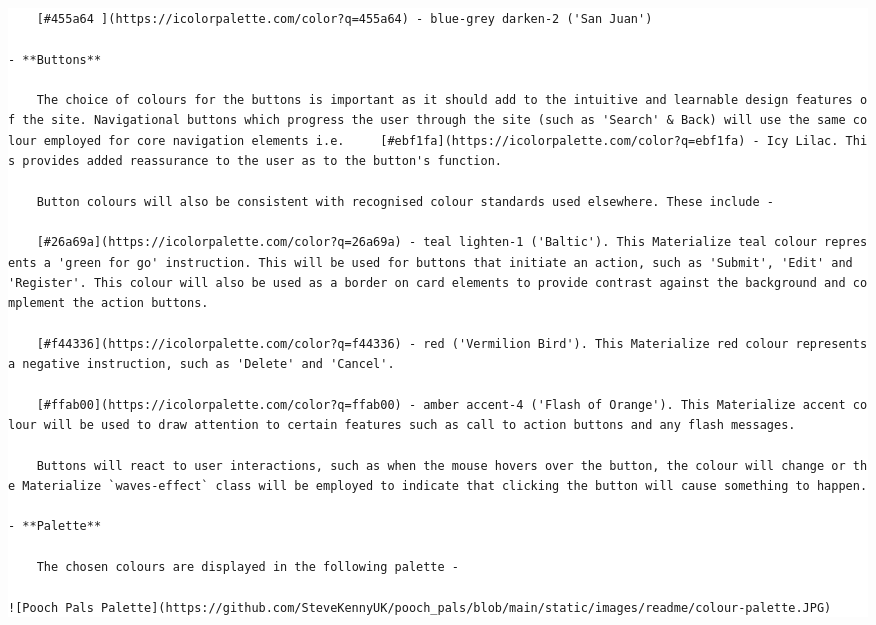 		[#455a64 ](https://icolorpalette.com/color?q=455a64) - blue-grey darken-2 ('San Juan') 		

	- **Buttons**		
	
		The choice of colours for the buttons is important as it should add to the intuitive and learnable design features of the site. Navigational buttons which progress the user through the site (such as 'Search' & Back) will use the same colour employed for core navigation elements i.e. 	[#ebf1fa](https://icolorpalette.com/color?q=ebf1fa) - Icy Lilac. This provides added reassurance to the user as to the button's function.
	
		Button colours will also be consistent with recognised colour standards used elsewhere. These include - 
	
    	[#26a69a](https://icolorpalette.com/color?q=26a69a) - teal lighten-1 ('Baltic'). This Materialize teal colour represents a 'green for go' instruction. This will be used for buttons that initiate an action, such as 'Submit', 'Edit' and 'Register'. This colour will also be used as a border on card elements to provide contrast against the background and complement the action buttons.
    
    	[#f44336](https://icolorpalette.com/color?q=f44336) - red ('Vermilion Bird'). This Materialize red colour represents a negative instruction, such as 'Delete' and 'Cancel'.
    	
    	[#ffab00](https://icolorpalette.com/color?q=ffab00) - amber accent-4 ('Flash of Orange'). This Materialize accent colour will be used to draw attention to certain features such as call to action buttons and any flash messages.

		Buttons will react to user interactions, such as when the mouse hovers over the button, the colour will change or the Materialize `waves-effect` class will be employed to indicate that clicking the button will cause something to happen.

	- **Palette** 
	
		The chosen colours are displayed in the following palette -
		
	![Pooch Pals Palette](https://github.com/SteveKennyUK/pooch_pals/blob/main/static/images/readme/colour-palette.JPG)
	